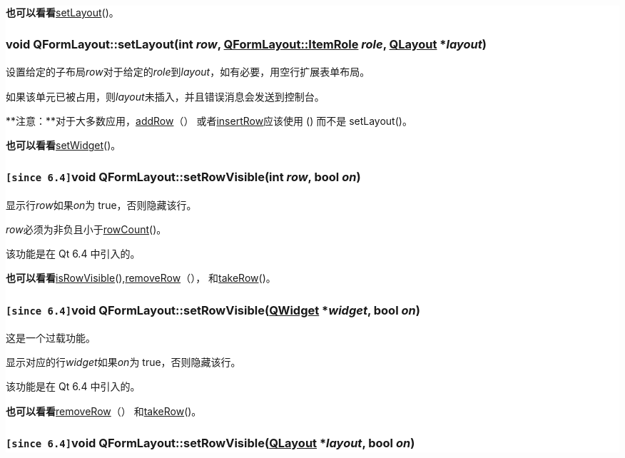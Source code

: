 **也可以看看**[setLayout](https://doc-qt-io.translate.goog/qt-6/qformlayout.html?_x_tr_sl=auto&_x_tr_tl=zh-CN&_x_tr_hl=zh-CN&_x_tr_pto=wapp#setLayout)()。

### void QFormLayout::setLayout(int *row*, [QFormLayout::ItemRole](https://doc-qt-io.translate.goog/qt-6/qformlayout.html?_x_tr_sl=auto&_x_tr_tl=zh-CN&_x_tr_hl=zh-CN&_x_tr_pto=wapp#ItemRole-enum) *role*, [QLayout](https://doc-qt-io.translate.goog/qt-6/qlayout.html?_x_tr_sl=auto&_x_tr_tl=zh-CN&_x_tr_hl=zh-CN&_x_tr_pto=wapp#QLayout) **layout*)

设置给定的子布局*row*对于给定的*role*到*layout*，如有必要，用空行扩展表单布局。

如果该单元已被占用，则*layout*未插入，并且错误消息会发送到控制台。

**注意：**对于大多数应用，[addRow](https://doc-qt-io.translate.goog/qt-6/qformlayout.html?_x_tr_sl=auto&_x_tr_tl=zh-CN&_x_tr_hl=zh-CN&_x_tr_pto=wapp#addRow)（） 或者[insertRow](https://doc-qt-io.translate.goog/qt-6/qformlayout.html?_x_tr_sl=auto&_x_tr_tl=zh-CN&_x_tr_hl=zh-CN&_x_tr_pto=wapp#insertRow)应该使用 () 而不是 setLayout()。

**也可以看看**[setWidget](https://doc-qt-io.translate.goog/qt-6/qformlayout.html?_x_tr_sl=auto&_x_tr_tl=zh-CN&_x_tr_hl=zh-CN&_x_tr_pto=wapp#setWidget)()。

### `[since 6.4]`void QFormLayout::setRowVisible(int *row*, bool *on*)

显示行*row*如果*on*为 true，否则隐藏该行。

*row*必须为非负且小于[rowCount](https://doc-qt-io.translate.goog/qt-6/qformlayout.html?_x_tr_sl=auto&_x_tr_tl=zh-CN&_x_tr_hl=zh-CN&_x_tr_pto=wapp#rowCount)()。

该功能是在 Qt 6.4 中引入的。

**也可以看看**[isRowVisible](https://doc-qt-io.translate.goog/qt-6/qformlayout.html?_x_tr_sl=auto&_x_tr_tl=zh-CN&_x_tr_hl=zh-CN&_x_tr_pto=wapp#isRowVisible)(),[removeRow](https://doc-qt-io.translate.goog/qt-6/qformlayout.html?_x_tr_sl=auto&_x_tr_tl=zh-CN&_x_tr_hl=zh-CN&_x_tr_pto=wapp#removeRow)（）， 和[takeRow](https://doc-qt-io.translate.goog/qt-6/qformlayout.html?_x_tr_sl=auto&_x_tr_tl=zh-CN&_x_tr_hl=zh-CN&_x_tr_pto=wapp#takeRow)()。

### `[since 6.4]`void QFormLayout::setRowVisible([QWidget](https://doc-qt-io.translate.goog/qt-6/qwidget.html?_x_tr_sl=auto&_x_tr_tl=zh-CN&_x_tr_hl=zh-CN&_x_tr_pto=wapp) **widget*, bool *on*)

这是一个过载功能。

显示对应的行*widget*如果*on*为 true，否则隐藏该行。

该功能是在 Qt 6.4 中引入的。

**也可以看看**[removeRow](https://doc-qt-io.translate.goog/qt-6/qformlayout.html?_x_tr_sl=auto&_x_tr_tl=zh-CN&_x_tr_hl=zh-CN&_x_tr_pto=wapp#removeRow)（） 和[takeRow](https://doc-qt-io.translate.goog/qt-6/qformlayout.html?_x_tr_sl=auto&_x_tr_tl=zh-CN&_x_tr_hl=zh-CN&_x_tr_pto=wapp#takeRow)()。

### `[since 6.4]`void QFormLayout::setRowVisible([QLayout](https://doc-qt-io.translate.goog/qt-6/qlayout.html?_x_tr_sl=auto&_x_tr_tl=zh-CN&_x_tr_hl=zh-CN&_x_tr_pto=wapp#QLayout) **layout*, bool *on*)
